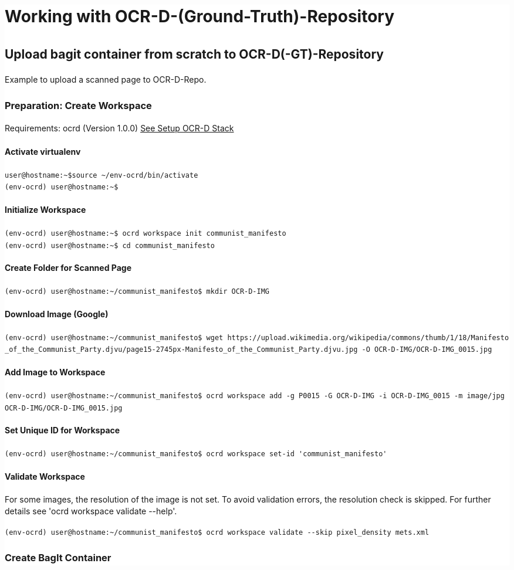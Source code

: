 # Working with OCR-D-(Ground-Truth)-Repository 
## Upload bagit container from scratch to OCR-D(-GT)-Repository
Example to upload a scanned page to OCR-D-Repo.
### Preparation: Create Workspace
Requirements: ocrd (Version 1.0.0) [See Setup OCR-D Stack](http://kba.cloud/2019-03-25-dhd/setup-time)
#### Activate virtualenv
```bash=bash
user@hostname:~$source ~/env-ocrd/bin/activate
(env-ocrd) user@hostname:~$
```

#### Initialize Workspace 
```bash=bash
(env-ocrd) user@hostname:~$ ocrd workspace init communist_manifesto
(env-ocrd) user@hostname:~$ cd communist_manifesto
```
#### Create Folder for Scanned Page

```bash=bash
(env-ocrd) user@hostname:~/communist_manifesto$ mkdir OCR-D-IMG
```

#### Download Image (Google)

```bash=bash
(env-ocrd) user@hostname:~/communist_manifesto$ wget https://upload.wikimedia.org/wikipedia/commons/thumb/1/18/Manifesto_of_the_Communist_Party.djvu/page15-2745px-Manifesto_of_the_Communist_Party.djvu.jpg -O OCR-D-IMG/OCR-D-IMG_0015.jpg
```
#### Add Image to Workspace

```bash=bash
(env-ocrd) user@hostname:~/communist_manifesto$ ocrd workspace add -g P0015 -G OCR-D-IMG -i OCR-D-IMG_0015 -m image/jpg OCR-D-IMG/OCR-D-IMG_0015.jpg
```
#### Set Unique ID for Workspace

```bash=bash
(env-ocrd) user@hostname:~/communist_manifesto$ ocrd workspace set-id 'communist_manifesto'
```
#### Validate Workspace
For some images, the resolution of the image is not set. To avoid validation errors, the resolution check is skipped.
For further details see 'ocrd workspace validate --help'.
```bash=bash
(env-ocrd) user@hostname:~/communist_manifesto$ ocrd workspace validate --skip pixel_density mets.xml
```
### Create BagIt Container
